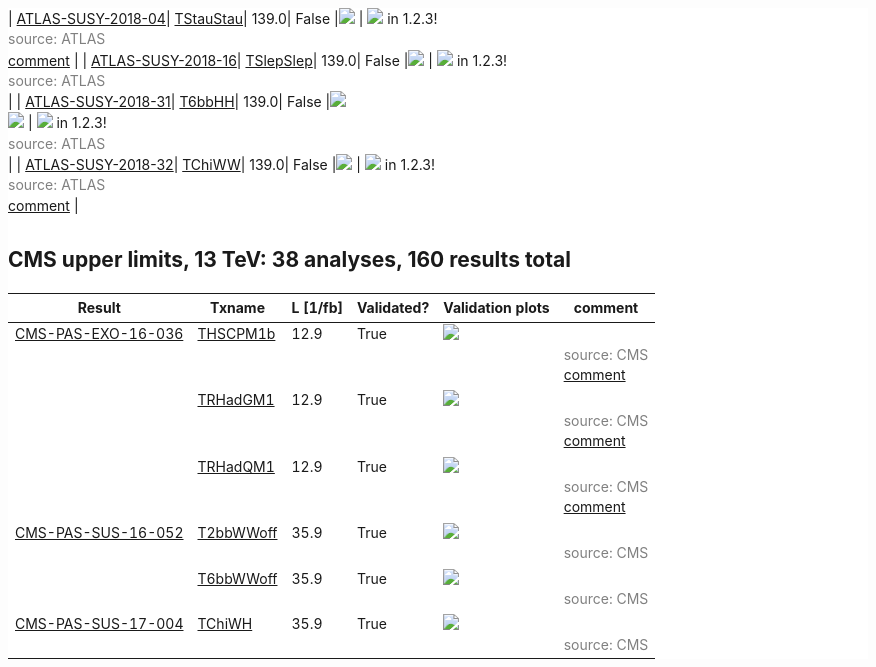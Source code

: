 | [ATLAS-SUSY-2018-04](https://atlas.web.cern.ch/Atlas/GROUPS/PHYSICS/PAPERS/SUSY-2018-04/)| [TStauStau](SmsDictionary123#TStauStau)| 139.0| False |<a href="https://smodels.github.io/validation/123/13TeV/ATLAS/ATLAS-SUSY-2018-04-eff/validation/TStauStau_2EqMassAx_EqMassBy.png"><img src="https://smodels.github.io/validation/123/13TeV/ATLAS/ATLAS-SUSY-2018-04-eff/validation/TStauStau_2EqMassAx_EqMassBy.png" /></a>  | <img src="https://smodels.github.io/pics/new.png" /> in 1.2.3! <br><font color='grey'>source: ATLAS</font><br>[comment](https://smodels.github.io/validation/123/13TeV/ATLAS/ATLAS-SUSY-2018-04-eff/validation/TStauStau.txt) |
| [ATLAS-SUSY-2018-16](https://atlas.web.cern.ch/Atlas/GROUPS/PHYSICS/PAPERS/SUSY-2018-16/)| [TSlepSlep](SmsDictionary123#TSlepSlep)| 139.0| False |<a href="https://smodels.github.io/validation/123/13TeV/ATLAS/ATLAS-SUSY-2018-16-eff/validation/TSlepSlep_2EqMassAx_EqMassBx-y.png"><img src="https://smodels.github.io/validation/123/13TeV/ATLAS/ATLAS-SUSY-2018-16-eff/validation/TSlepSlep_2EqMassAx_EqMassBx-y.png" /></a>  | <img src="https://smodels.github.io/pics/new.png" /> in 1.2.3! <br><font color='grey'>source: ATLAS</font><br> |
| [ATLAS-SUSY-2018-31](https://atlas.web.cern.ch/Atlas/GROUPS/PHYSICS/PAPERS/SUSY-2018-31/)| [T6bbHH](SmsDictionary123#T6bbHH)| 139.0| False |<a href="https://smodels.github.io/validation/123/13TeV/ATLAS/ATLAS-SUSY-2018-31-eff/validation/T6bbHH_2EqMassAx_EqMassBy_EqMassC60.0.png"><img src="https://smodels.github.io/validation/123/13TeV/ATLAS/ATLAS-SUSY-2018-31-eff/validation/T6bbHH_2EqMassAx_EqMassBy_EqMassC60.0.png" /></a><BR><a href="https://smodels.github.io/validation/123/13TeV/ATLAS/ATLAS-SUSY-2018-31-eff/validation/T6bbHH_2EqMassAx_EqMassBy_EqMassCy-130.0.png"><img src="https://smodels.github.io/validation/123/13TeV/ATLAS/ATLAS-SUSY-2018-31-eff/validation/T6bbHH_2EqMassAx_EqMassBy_EqMassCy-130.0.png" /></a>  | <img src="https://smodels.github.io/pics/new.png" /> in 1.2.3! <br><font color='grey'>source: ATLAS</font><br> |
| [ATLAS-SUSY-2018-32](https://atlas.web.cern.ch/Atlas/GROUPS/PHYSICS/PAPERS/SUSY-2018-32/)| [TChiWW](SmsDictionary123#TChiWW)| 139.0| False |<a href="https://smodels.github.io/validation/123/13TeV/ATLAS/ATLAS-SUSY-2018-32-eff/validation/TChiWW_2EqMassAx_EqMassBy.png"><img src="https://smodels.github.io/validation/123/13TeV/ATLAS/ATLAS-SUSY-2018-32-eff/validation/TChiWW_2EqMassAx_EqMassBy.png" /></a>  | <img src="https://smodels.github.io/pics/new.png" /> in 1.2.3! <br><font color='grey'>source: ATLAS</font><br>[comment](https://smodels.github.io/validation/123/13TeV/ATLAS/ATLAS-SUSY-2018-32-eff/validation/TChiWW.txt) |


<a name="CMSupperlimits13"></a>
## CMS upper limits, 13 TeV: 38 analyses, 160 results total

| **Result** | **Txname** | **L [1/fb]** | **Validated?** | **Validation plots** | **comment** |
|------------|------------|--------------|----------------|----------------------|-------------|
| [CMS-PAS-EXO-16-036](http://cms-results.web.cern.ch/cms-results/public-results/preliminary-results/EXO-16-036/index.html)| [THSCPM1b](SmsDictionary123#THSCPM1b)| 12.9| True |<a href="https://smodels.github.io/validation/123/13TeV/CMS/CMS-PAS-EXO-16-036/validation/THSCPM1b_2EqMassAx.png"><img src="https://smodels.github.io/validation/123/13TeV/CMS/CMS-PAS-EXO-16-036/validation/THSCPM1b_2EqMassAx.png" /></a>  |<br><font color='grey'>source: CMS</font><br>[comment](https://smodels.github.io/validation/123/13TeV/CMS/CMS-PAS-EXO-16-036/validation/THSCPM1b.txt) |
| | [TRHadGM1](SmsDictionary123#TRHadGM1)| 12.9| True |<a href="https://smodels.github.io/validation/123/13TeV/CMS/CMS-PAS-EXO-16-036/validation/TRHadGM1_2EqMassAx.png"><img src="https://smodels.github.io/validation/123/13TeV/CMS/CMS-PAS-EXO-16-036/validation/TRHadGM1_2EqMassAx.png" /></a>  |<br><font color='grey'>source: CMS</font><br>[comment](https://smodels.github.io/validation/123/13TeV/CMS/CMS-PAS-EXO-16-036/validation/TRHadGM1.txt) |
| | [TRHadQM1](SmsDictionary123#TRHadQM1)| 12.9| True |<a href="https://smodels.github.io/validation/123/13TeV/CMS/CMS-PAS-EXO-16-036/validation/TRHadQM1_2EqMassAx.png"><img src="https://smodels.github.io/validation/123/13TeV/CMS/CMS-PAS-EXO-16-036/validation/TRHadQM1_2EqMassAx.png" /></a>  |<br><font color='grey'>source: CMS</font><br>[comment](https://smodels.github.io/validation/123/13TeV/CMS/CMS-PAS-EXO-16-036/validation/TRHadQM1.txt) |
| [CMS-PAS-SUS-16-052](http://cms-results.web.cern.ch/cms-results/public-results/preliminary-results/SUS-16-052/index.html)| [T2bbWWoff](SmsDictionary123#T2bbWWoff)| 35.9| True |<a href="https://smodels.github.io/validation/123/13TeV/CMS/CMS-PAS-SUS-16-052/validation/T2bbWWoff_2EqMassAx_EqMassBx-y.png"><img src="https://smodels.github.io/validation/123/13TeV/CMS/CMS-PAS-SUS-16-052/validation/T2bbWWoff_2EqMassAx_EqMassBx-y.png" /></a>  |<br><font color='grey'>source: CMS</font><br> |
| | [T6bbWWoff](SmsDictionary123#T6bbWWoff)| 35.9| True |<a href="https://smodels.github.io/validation/123/13TeV/CMS/CMS-PAS-SUS-16-052/validation/T6bbWWoff_2EqMassAx_EqMassBx-0.5y_EqMassCx-y.png"><img src="https://smodels.github.io/validation/123/13TeV/CMS/CMS-PAS-SUS-16-052/validation/T6bbWWoff_2EqMassAx_EqMassBx-0.5y_EqMassCx-y.png" /></a>  |<br><font color='grey'>source: CMS</font><br> |
| [CMS-PAS-SUS-17-004](http://cms-results.web.cern.ch/cms-results/public-results/preliminary-results/SUS-17-004/index.html)| [TChiWH](SmsDictionary123#TChiWH)| 35.9| True |<a href="https://smodels.github.io/validation/123/13TeV/CMS/CMS-PAS-SUS-17-004/validation/TChiWH_2EqMassAx_EqMassBy.png"><img src="https://smodels.github.io/validation/123/13TeV/CMS/CMS-PAS-SUS-17-004/validation/TChiWH_2EqMassAx_EqMassBy.png" /></a>  |<br><font color='grey'>source: CMS</font><br> |